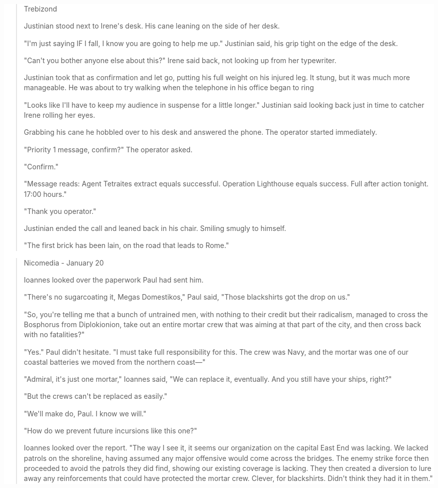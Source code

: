> 
> Trebizond
> 
> Justinian stood next to Irene's desk. His cane leaning on the side of her desk.
> 
> "I'm just saying IF I fall, I know you are going to help me up." Justinian said, his grip tight on the edge of the desk.
> 
> "Can't you bother anyone else about this?" Irene said back, not looking up from her typewriter.
> 
> Justinian took that as confirmation and let go, putting his full weight on his injured leg. It stung, but it was much more manageable. He was about to try walking when the telephone in his office began to ring
> 
> "Looks like I'll have to keep my audience in suspense for a little longer." Justinian said  looking back just in time to catcher Irene rolling her eyes.
> 
> Grabbing his cane he hobbled over to his desk and answered the phone. The operator started immediately.
> 
> "Priority 1 message, confirm?" The operator asked.
> 
> "Confirm."
> 
> "Message reads: Agent Tetraites extract equals successful. Operation Lighthouse equals success. Full after action tonight. 17:00 hours."
> 
> "Thank you operator."
> 
> Justinian ended the call and leaned back in his chair. Smiling smugly to himself.
> 
> "The first brick has been lain, on the road that leads to Rome."

> Nicomedia - January 20
> 
> Ioannes looked over the paperwork Paul had sent him.
> 
> "There's no sugarcoating it, Megas Domestikos," Paul said, "Those blackshirts got the drop on us."
> 
> "So, you're telling me that a bunch of untrained men, with nothing to their credit but their radicalism, managed to cross the Bosphorus from Diplokionion, take out an entire mortar crew that was aiming at that part of the city, and then cross back with no fatalities?"
> 
> "Yes."  Paul didn't hesitate.  "I must take full responsibility for this.  The crew was Navy, and the mortar was one of our coastal batteries we moved from the northern coast—"
> 
> "Admiral, it's just one mortar," Ioannes said, "We can replace it, eventually.  And you still have your ships, right?"
> 
> "But the crews can't be replaced as easily."
> 
> "We'll make do, Paul.  I know we will."
> 
> "How do we prevent future incursions like this one?"
> 
> Ioannes looked over the report.  "The way I see it, it seems our organization on the capital East End was lacking.  We lacked patrols on the shoreline, having assumed any major offensive would come across the bridges.  The enemy strike force then proceeded to avoid the patrols they did find, showing our existing coverage is lacking.  They then created a diversion to lure away any reinforcements that could have protected the mortar crew.  Clever, for blackshirts.  Didn't think they had it in them."
> 